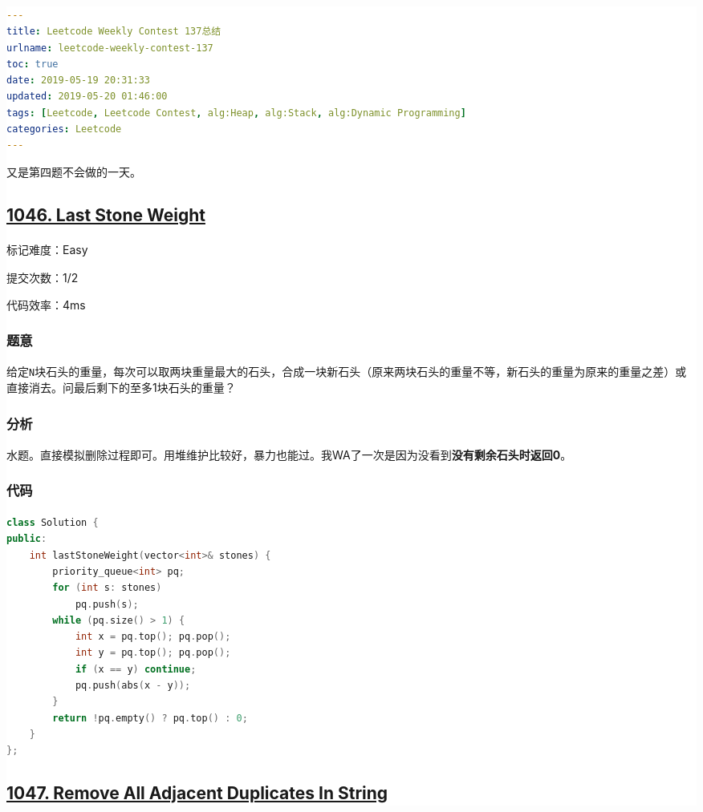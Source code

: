 ```yaml
---
title: Leetcode Weekly Contest 137总结
urlname: leetcode-weekly-contest-137
toc: true
date: 2019-05-19 20:31:33
updated: 2019-05-20 01:46:00
tags: [Leetcode, Leetcode Contest, alg:Heap, alg:Stack, alg:Dynamic Programming]
categories: Leetcode
---
```


又是第四题不会做的一天。



## [1046. Last Stone Weight](https://leetcode.com/problems/last-stone-weight/description/)

标记难度：Easy

提交次数：1/2

代码效率：4ms

### 题意

给定`N`块石头的重量，每次可以取两块重量最大的石头，合成一块新石头（原来两块石头的重量不等，新石头的重量为原来的重量之差）或直接消去。问最后剩下的至多1块石头的重量？

### 分析

水题。直接模拟删除过程即可。用堆维护比较好，暴力也能过。我WA了一次是因为没看到**没有剩余石头时返回0**。

### 代码

```cpp
class Solution {
public:
    int lastStoneWeight(vector<int>& stones) {
        priority_queue<int> pq;
        for (int s: stones)
            pq.push(s);
        while (pq.size() > 1) {
            int x = pq.top(); pq.pop();
            int y = pq.top(); pq.pop();
            if (x == y) continue;
            pq.push(abs(x - y));
        }
        return !pq.empty() ? pq.top() : 0;
    }
};
```

## [1047. Remove All Adjacent Duplicates In String](https://leetcode.com/problems/remove-all-adjacent-duplicates-in-string/description/)


[^lee]: [lee215's Solution for Leetcode 1049 - \[Java/C++/Python\] Easy Knapsacks DP](https://leetcode.com/problems/last-stone-weight-ii/discuss/294888/JavaC++Python-Easy-Knapsacks-DP)
[^kai]: [Variant of <956 Tallest Billboard>. Python DP with explanation](https://leetcode.com/problems/last-stone-weight-ii/discuss/294906/Variant-of-less956-Tallest-Billboardgreater.-Python-DP-with-explanation)